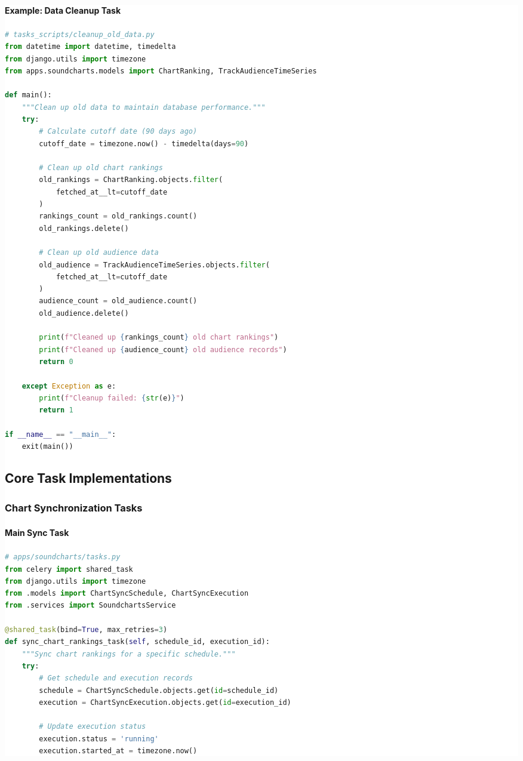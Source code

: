#### Example: Data Cleanup Task

```python
# tasks_scripts/cleanup_old_data.py
from datetime import datetime, timedelta
from django.utils import timezone
from apps.soundcharts.models import ChartRanking, TrackAudienceTimeSeries

def main():
    """Clean up old data to maintain database performance."""
    try:
        # Calculate cutoff date (90 days ago)
        cutoff_date = timezone.now() - timedelta(days=90)
        
        # Clean up old chart rankings
        old_rankings = ChartRanking.objects.filter(
            fetched_at__lt=cutoff_date
        )
        rankings_count = old_rankings.count()
        old_rankings.delete()
        
        # Clean up old audience data
        old_audience = TrackAudienceTimeSeries.objects.filter(
            fetched_at__lt=cutoff_date
        )
        audience_count = old_audience.count()
        old_audience.delete()
        
        print(f"Cleaned up {rankings_count} old chart rankings")
        print(f"Cleaned up {audience_count} old audience records")
        return 0
        
    except Exception as e:
        print(f"Cleanup failed: {str(e)}")
        return 1

if __name__ == "__main__":
    exit(main())
```

## Core Task Implementations

### Chart Synchronization Tasks

#### Main Sync Task

```python
# apps/soundcharts/tasks.py
from celery import shared_task
from django.utils import timezone
from .models import ChartSyncSchedule, ChartSyncExecution
from .services import SoundchartsService

@shared_task(bind=True, max_retries=3)
def sync_chart_rankings_task(self, schedule_id, execution_id):
    """Sync chart rankings for a specific schedule."""
    try:
        # Get schedule and execution records
        schedule = ChartSyncSchedule.objects.get(id=schedule_id)
        execution = ChartSyncExecution.objects.get(id=execution_id)
        
        # Update execution status
        execution.status = 'running'
        execution.started_at = timezone.now()
```